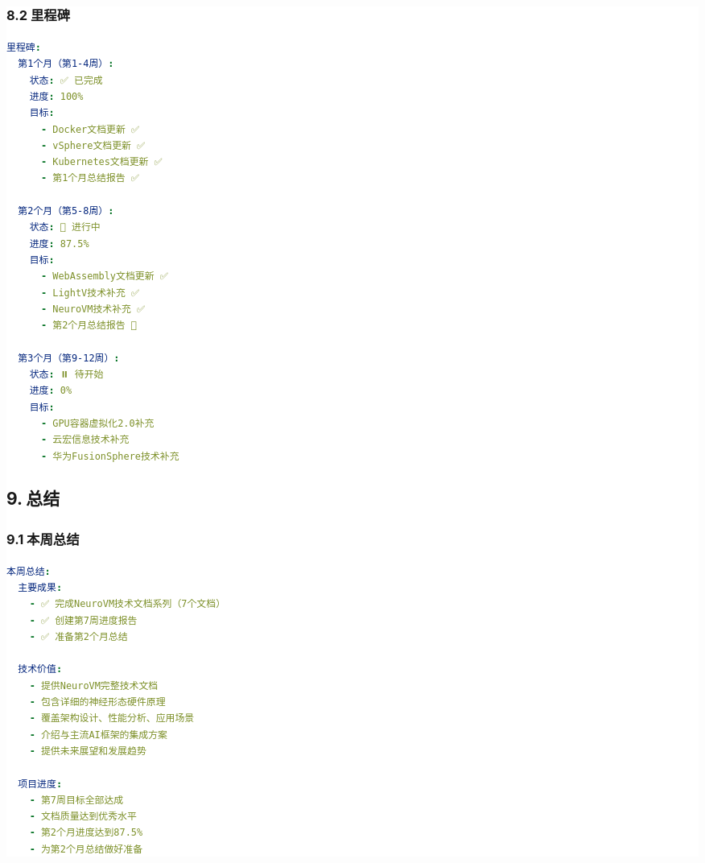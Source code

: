 ### 8.2 里程碑

```yaml
里程碑:
  第1个月（第1-4周）:
    状态: ✅ 已完成
    进度: 100%
    目标:
      - Docker文档更新 ✅
      - vSphere文档更新 ✅
      - Kubernetes文档更新 ✅
      - 第1个月总结报告 ✅
  
  第2个月（第5-8周）:
    状态: 🔄 进行中
    进度: 87.5%
    目标:
      - WebAssembly文档更新 ✅
      - LightV技术补充 ✅
      - NeuroVM技术补充 ✅
      - 第2个月总结报告 🔄
  
  第3个月（第9-12周）:
    状态: ⏸️ 待开始
    进度: 0%
    目标:
      - GPU容器虚拟化2.0补充
      - 云宏信息技术补充
      - 华为FusionSphere技术补充
```

## 9. 总结

### 9.1 本周总结

```yaml
本周总结:
  主要成果:
    - ✅ 完成NeuroVM技术文档系列（7个文档）
    - ✅ 创建第7周进度报告
    - ✅ 准备第2个月总结
  
  技术价值:
    - 提供NeuroVM完整技术文档
    - 包含详细的神经形态硬件原理
    - 覆盖架构设计、性能分析、应用场景
    - 介绍与主流AI框架的集成方案
    - 提供未来展望和发展趋势
  
  项目进度:
    - 第7周目标全部达成
    - 文档质量达到优秀水平
    - 第2个月进度达到87.5%
    - 为第2个月总结做好准备
```
